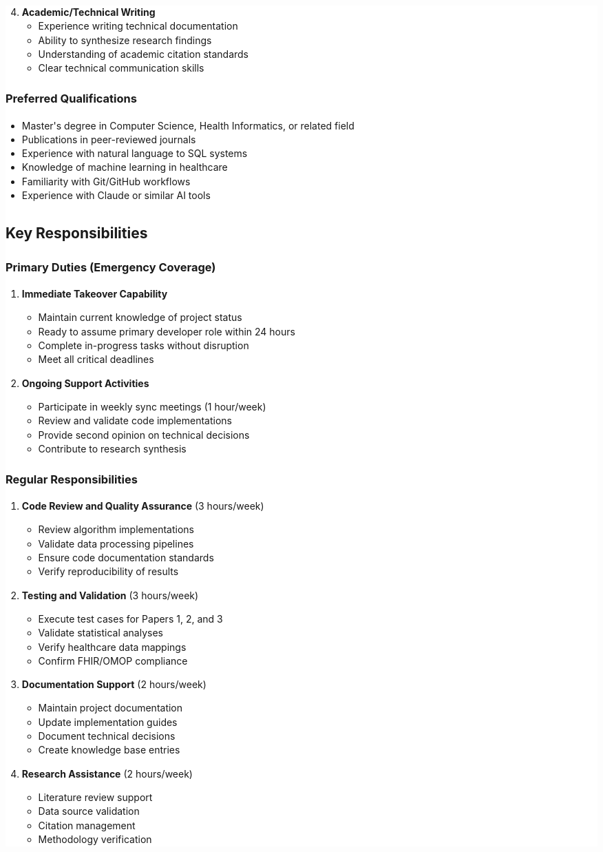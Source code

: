 4. **Academic/Technical Writing**
   - Experience writing technical documentation
   - Ability to synthesize research findings
   - Understanding of academic citation standards
   - Clear technical communication skills

### Preferred Qualifications
- Master's degree in Computer Science, Health Informatics, or related field
- Publications in peer-reviewed journals
- Experience with natural language to SQL systems
- Knowledge of machine learning in healthcare
- Familiarity with Git/GitHub workflows
- Experience with Claude or similar AI tools

## Key Responsibilities

### Primary Duties (Emergency Coverage)
1. **Immediate Takeover Capability**
   - Maintain current knowledge of project status
   - Ready to assume primary developer role within 24 hours
   - Complete in-progress tasks without disruption
   - Meet all critical deadlines

2. **Ongoing Support Activities**
   - Participate in weekly sync meetings (1 hour/week)
   - Review and validate code implementations
   - Provide second opinion on technical decisions
   - Contribute to research synthesis

### Regular Responsibilities
1. **Code Review and Quality Assurance** (3 hours/week)
   - Review algorithm implementations
   - Validate data processing pipelines
   - Ensure code documentation standards
   - Verify reproducibility of results

2. **Testing and Validation** (3 hours/week)
   - Execute test cases for Papers 1, 2, and 3
   - Validate statistical analyses
   - Verify healthcare data mappings
   - Confirm FHIR/OMOP compliance

3. **Documentation Support** (2 hours/week)
   - Maintain project documentation
   - Update implementation guides
   - Document technical decisions
   - Create knowledge base entries

4. **Research Assistance** (2 hours/week)
   - Literature review support
   - Data source validation
   - Citation management
   - Methodology verification
